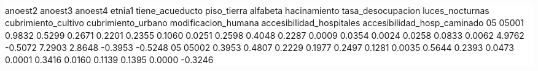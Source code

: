    <th style="text-align:right;"> anoest2 </th>
   <th style="text-align:right;"> anoest3 </th>
   <th style="text-align:right;"> anoest4 </th>
   <th style="text-align:right;"> etnia1 </th>
   <th style="text-align:right;"> tiene_acueducto </th>
   <th style="text-align:right;"> piso_tierra </th>
   <th style="text-align:right;"> alfabeta </th>
   <th style="text-align:right;"> hacinamiento </th>
   <th style="text-align:right;"> tasa_desocupacion </th>
   <th style="text-align:right;"> luces_nocturnas </th>
   <th style="text-align:right;"> cubrimiento_cultivo </th>
   <th style="text-align:right;"> cubrimiento_urbano </th>
   <th style="text-align:right;"> modificacion_humana </th>
   <th style="text-align:right;"> accesibilidad_hospitales </th>
   <th style="text-align:right;"> accesibilidad_hosp_caminado </th>
  </tr>
 </thead>
<tbody>
  <tr>
   <td style="text-align:left;"> 05 </td>
   <td style="text-align:left;"> 05001 </td>
   <td style="text-align:right;"> 0.9832 </td>
   <td style="text-align:right;"> 0.5299 </td>
   <td style="text-align:right;"> 0.2671 </td>
   <td style="text-align:right;"> 0.2201 </td>
   <td style="text-align:right;"> 0.2355 </td>
   <td style="text-align:right;"> 0.1060 </td>
   <td style="text-align:right;"> 0.0251 </td>
   <td style="text-align:right;"> 0.2598 </td>
   <td style="text-align:right;"> 0.4048 </td>
   <td style="text-align:right;"> 0.2287 </td>
   <td style="text-align:right;"> 0.0009 </td>
   <td style="text-align:right;"> 0.0354 </td>
   <td style="text-align:right;"> 0.0024 </td>
   <td style="text-align:right;"> 0.0258 </td>
   <td style="text-align:right;"> 0.0833 </td>
   <td style="text-align:right;"> 0.0062 </td>
   <td style="text-align:right;"> 4.9762 </td>
   <td style="text-align:right;"> -0.5072 </td>
   <td style="text-align:right;"> 7.2903 </td>
   <td style="text-align:right;"> 2.8648 </td>
   <td style="text-align:right;"> -0.3953 </td>
   <td style="text-align:right;"> -0.5248 </td>
  </tr>
  <tr>
   <td style="text-align:left;"> 05 </td>
   <td style="text-align:left;"> 05002 </td>
   <td style="text-align:right;"> 0.3953 </td>
   <td style="text-align:right;"> 0.4807 </td>
   <td style="text-align:right;"> 0.2229 </td>
   <td style="text-align:right;"> 0.1977 </td>
   <td style="text-align:right;"> 0.2497 </td>
   <td style="text-align:right;"> 0.1281 </td>
   <td style="text-align:right;"> 0.0035 </td>
   <td style="text-align:right;"> 0.5644 </td>
   <td style="text-align:right;"> 0.2393 </td>
   <td style="text-align:right;"> 0.0473 </td>
   <td style="text-align:right;"> 0.0001 </td>
   <td style="text-align:right;"> 0.3416 </td>
   <td style="text-align:right;"> 0.0160 </td>
   <td style="text-align:right;"> 0.1139 </td>
   <td style="text-align:right;"> 0.1395 </td>
   <td style="text-align:right;"> 0.0000 </td>
   <td style="text-align:right;"> -0.3246 </td>